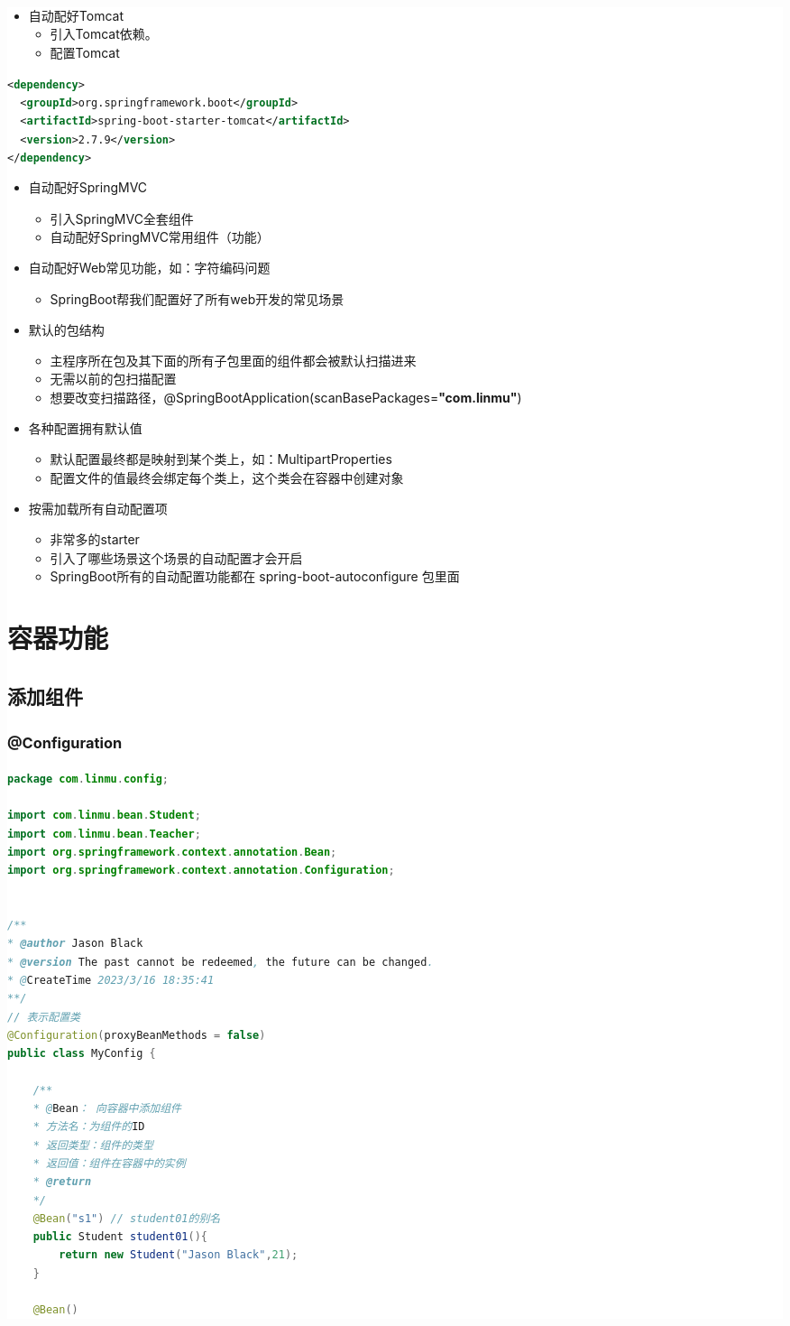 - 自动配好Tomcat
   - 引入Tomcat依赖。
   - 配置Tomcat
```xml
<dependency>
  <groupId>org.springframework.boot</groupId>
  <artifactId>spring-boot-starter-tomcat</artifactId>
  <version>2.7.9</version>
</dependency>
```

- 自动配好SpringMVC
   - 引入SpringMVC全套组件
   - 自动配好SpringMVC常用组件（功能）
- 自动配好Web常见功能，如：字符编码问题
   - SpringBoot帮我们配置好了所有web开发的常见场景
- 默认的包结构
   - 主程序所在包及其下面的所有子包里面的组件都会被默认扫描进来
   - 无需以前的包扫描配置
   - 想要改变扫描路径，@SpringBootApplication(scanBasePackages=**"com.linmu"**)

- 各种配置拥有默认值
   - 默认配置最终都是映射到某个类上，如：MultipartProperties
   - 配置文件的值最终会绑定每个类上，这个类会在容器中创建对象
- 按需加载所有自动配置项
   - 非常多的starter
   - 引入了哪些场景这个场景的自动配置才会开启
   - SpringBoot所有的自动配置功能都在 spring-boot-autoconfigure 包里面
# 容器功能
## 添加组件
### @Configuration
```java
package com.linmu.config;

import com.linmu.bean.Student;
import com.linmu.bean.Teacher;
import org.springframework.context.annotation.Bean;
import org.springframework.context.annotation.Configuration;


/**
* @author Jason Black
* @version The past cannot be redeemed, the future can be changed.
* @CreateTime 2023/3/16 18:35:41
**/
// 表示配置类
@Configuration(proxyBeanMethods = false)
public class MyConfig {

    /**
    * @Bean： 向容器中添加组件
    * 方法名：为组件的ID
    * 返回类型：组件的类型
    * 返回值：组件在容器中的实例
    * @return
    */
    @Bean("s1") // student01的别名
    public Student student01(){
        return new Student("Jason Black",21);
    }

    @Bean()
```